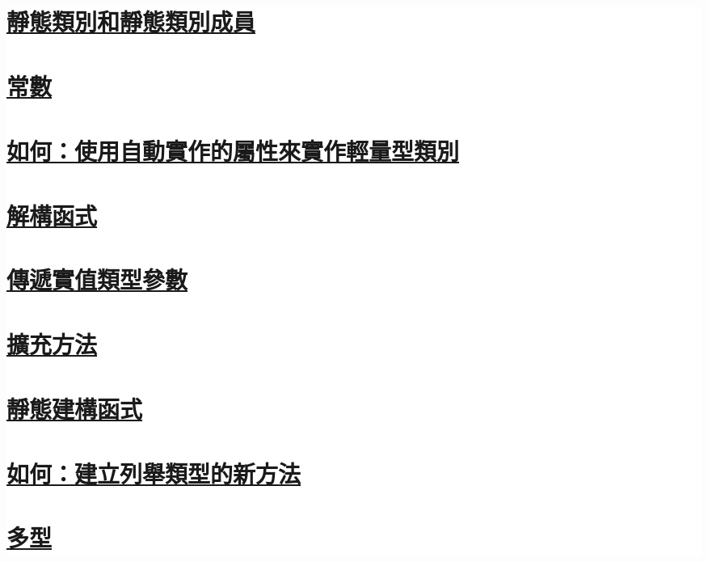 # [靜態類別和靜態類別成員](static-classes-and-static-class-members.md)
# [常數](constants.md)
# [如何：使用自動實作的屬性來實作輕量型類別](how-to-implement-a-lightweight-class-with-auto-implemented-properties.md)
# [解構函式](destructors.md)
# [傳遞實值類型參數](passing-value-type-parameters.md)
# [擴充方法](extension-methods.md)
# [靜態建構函式](static-constructors.md)
# [如何：建立列舉類型的新方法](how-to-create-a-new-method-for-an-enumeration.md)
# [多型](polymorphism.md)
